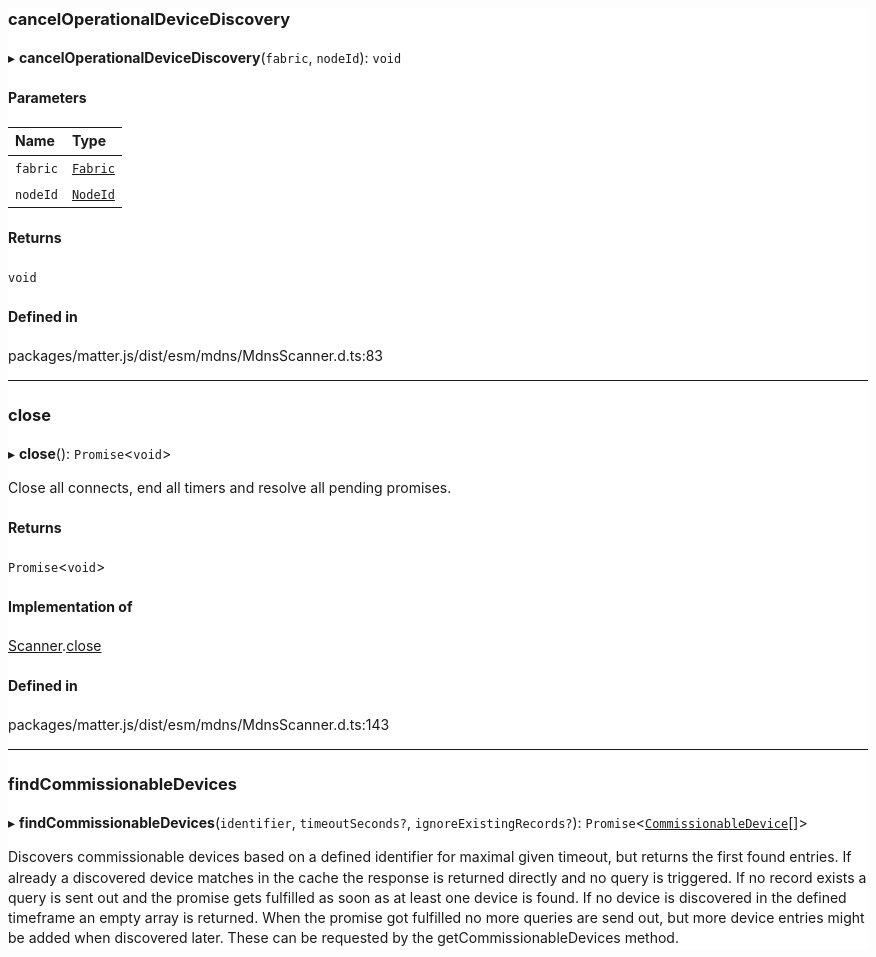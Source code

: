 ### cancelOperationalDeviceDiscovery

▸ **cancelOperationalDeviceDiscovery**(`fabric`, `nodeId`): `void`

#### Parameters

| Name | Type |
| :------ | :------ |
| `fabric` | [`Fabric`](exports_fabric.Fabric.md) |
| `nodeId` | [`NodeId`](../modules/exports_datatype.md#nodeid) |

#### Returns

`void`

#### Defined in

packages/matter.js/dist/esm/mdns/MdnsScanner.d.ts:83

___

### close

▸ **close**(): `Promise`\<`void`\>

Close all connects, end all timers and resolve all pending promises.

#### Returns

`Promise`\<`void`\>

#### Implementation of

[Scanner](../interfaces/exports_common.Scanner.md).[close](../interfaces/exports_common.Scanner.md#close)

#### Defined in

packages/matter.js/dist/esm/mdns/MdnsScanner.d.ts:143

___

### findCommissionableDevices

▸ **findCommissionableDevices**(`identifier`, `timeoutSeconds?`, `ignoreExistingRecords?`): `Promise`\<[`CommissionableDevice`](../modules/exports_common.md#commissionabledevice)[]\>

Discovers commissionable devices based on a defined identifier for maximal given timeout, but returns the
first found entries. If already a discovered device matches in the cache the response is returned directly and
no query is triggered. If no record exists a query is sent out and the promise gets fulfilled as soon as at least
one device is found. If no device is discovered in the defined timeframe an empty array is returned. When the
promise got fulfilled no more queries are send out, but more device entries might be added when discovered later.
These can be requested by the getCommissionableDevices method.
